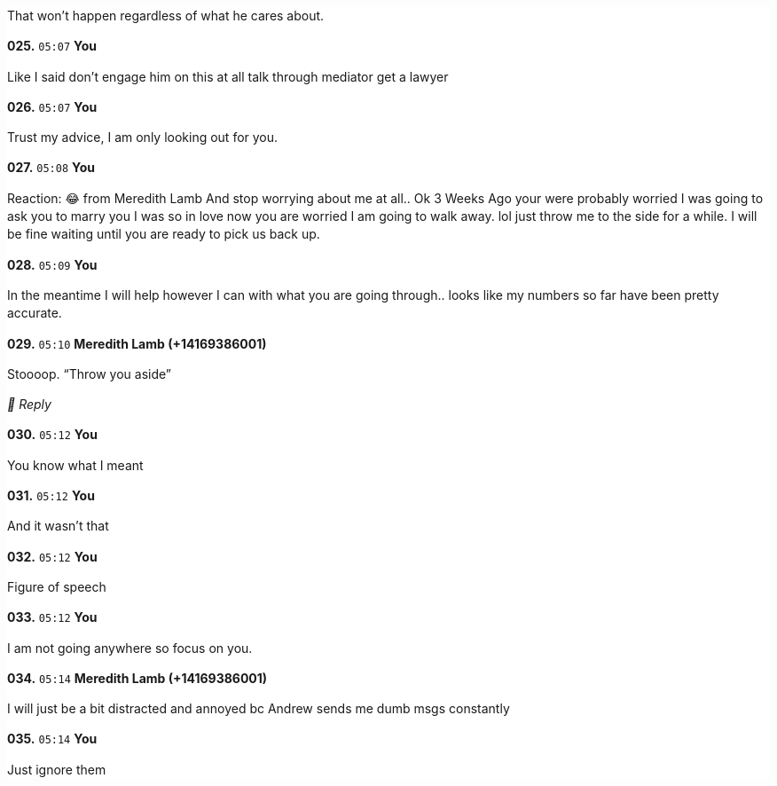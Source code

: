 That won’t happen regardless of what he cares about\.


**025.** `05:07` **You**

Like I said don’t engage him on this at all talk through mediator get a lawyer


**026.** `05:07` **You**

Trust my advice, I am only looking out for you\.


**027.** `05:08` **You**

Reaction: 😂 from Meredith Lamb
And stop worrying about me at all\.\.
Ok 3
Weeks
Ago your were probably worried I was going to ask you to marry you I was so in love now you are worried I am going to walk away\.  lol just throw me to the side for a while\.  I will be fine waiting until you are ready to pick us back up\.


**028.** `05:09` **You**

In the meantime I will help however I can with what you are going through\.\. looks like my numbers so far have been pretty accurate\.


**029.** `05:10` **Meredith Lamb (+14169386001)**

>
Stoooop\. “Throw you aside”

*💬 Reply*

**030.** `05:12` **You**

You know what I meant


**031.** `05:12` **You**

And it wasn’t that


**032.** `05:12` **You**

Figure of speech


**033.** `05:12` **You**

I am not going anywhere so focus on you\.


**034.** `05:14` **Meredith Lamb (+14169386001)**

I will just be a bit distracted and annoyed bc Andrew sends me dumb msgs constantly


**035.** `05:14` **You**

Just ignore them
